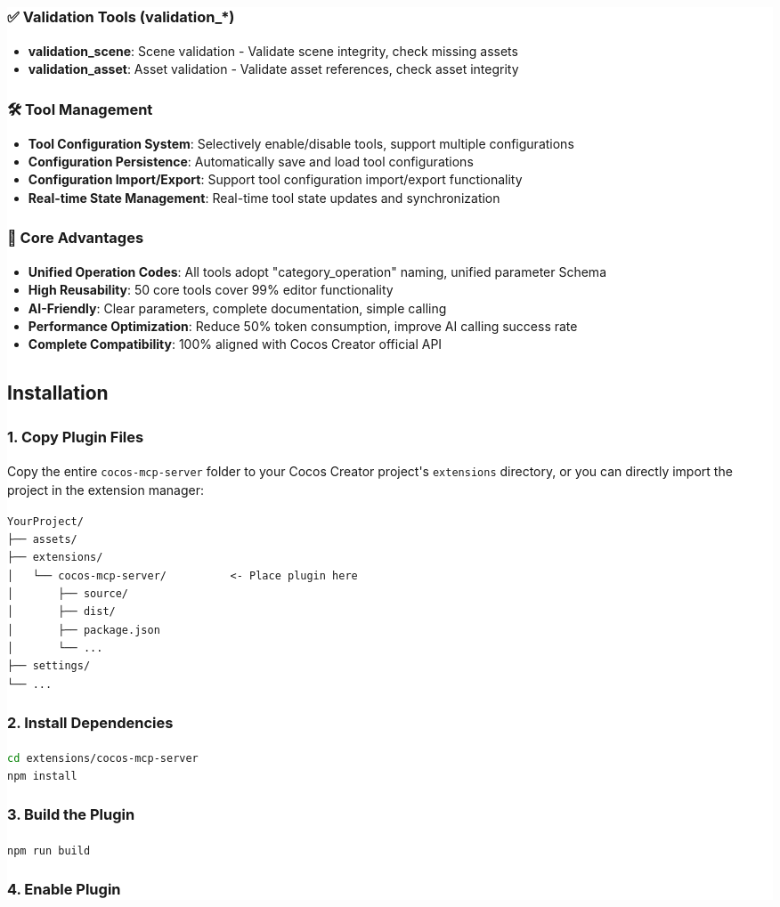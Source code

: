 ### ✅ Validation Tools (validation_*)
- **validation_scene**: Scene validation - Validate scene integrity, check missing assets
- **validation_asset**: Asset validation - Validate asset references, check asset integrity

### 🛠️ Tool Management
- **Tool Configuration System**: Selectively enable/disable tools, support multiple configurations
- **Configuration Persistence**: Automatically save and load tool configurations
- **Configuration Import/Export**: Support tool configuration import/export functionality
- **Real-time State Management**: Real-time tool state updates and synchronization

### 🚀 Core Advantages
- **Unified Operation Codes**: All tools adopt "category_operation" naming, unified parameter Schema
- **High Reusability**: 50 core tools cover 99% editor functionality
- **AI-Friendly**: Clear parameters, complete documentation, simple calling
- **Performance Optimization**: Reduce 50% token consumption, improve AI calling success rate
- **Complete Compatibility**: 100% aligned with Cocos Creator official API

## Installation

### 1. Copy Plugin Files

Copy the entire `cocos-mcp-server` folder to your Cocos Creator project's `extensions` directory, or you can directly import the project in the extension manager:

```
YourProject/
├── assets/
├── extensions/
│   └── cocos-mcp-server/          <- Place plugin here
│       ├── source/
│       ├── dist/
│       ├── package.json
│       └── ...
├── settings/
└── ...
```

### 2. Install Dependencies

```bash
cd extensions/cocos-mcp-server
npm install
```

### 3. Build the Plugin

```bash
npm run build
```

### 4. Enable Plugin
